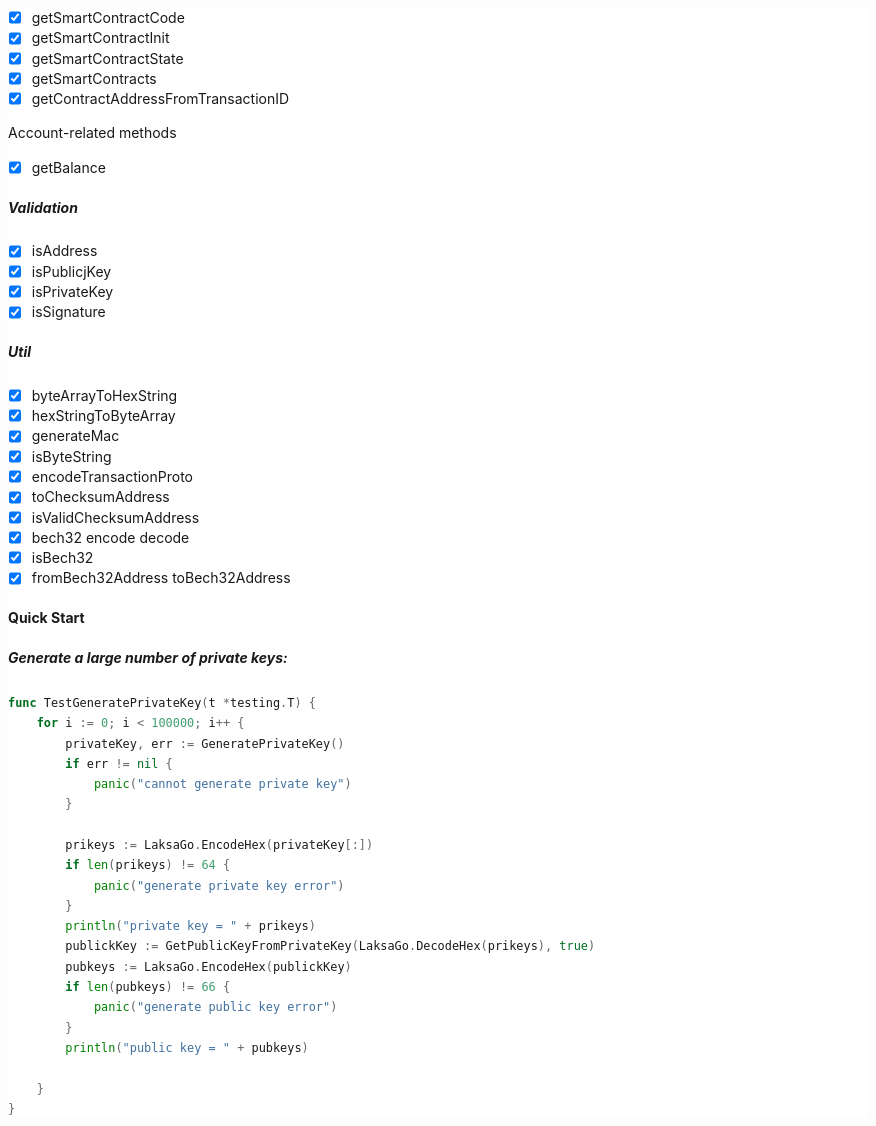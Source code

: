 - [x] getSmartContractCode
- [x] getSmartContractInit
- [x] getSmartContractState
- [x] getSmartContracts
- [x] getContractAddressFromTransactionID

Account-related methods

- [x] getBalance

##### Validation

- [x] isAddress
- [x] isPublicjKey
- [x] isPrivateKey
- [x] isSignature

##### Util

- [x] byteArrayToHexString
- [x] hexStringToByteArray
- [x] generateMac
- [x] isByteString
- [x] encodeTransactionProto
- [x] toChecksumAddress
- [x] isValidChecksumAddress
- [x] bech32 encode decode
- [x] isBech32
- [x] fromBech32Address toBech32Address

#### Quick Start

##### Generate a large number of private keys:

```go
func TestGeneratePrivateKey(t *testing.T) {
	for i := 0; i < 100000; i++ {
		privateKey, err := GeneratePrivateKey()
		if err != nil {
			panic("cannot generate private key")
		}

		prikeys := LaksaGo.EncodeHex(privateKey[:])
		if len(prikeys) != 64 {
			panic("generate private key error")
		}
		println("private key = " + prikeys)
		publickKey := GetPublicKeyFromPrivateKey(LaksaGo.DecodeHex(prikeys), true)
		pubkeys := LaksaGo.EncodeHex(publickKey)
		if len(pubkeys) != 66 {
			panic("generate public key error")
		}
		println("public key = " + pubkeys)

	}
}
```
